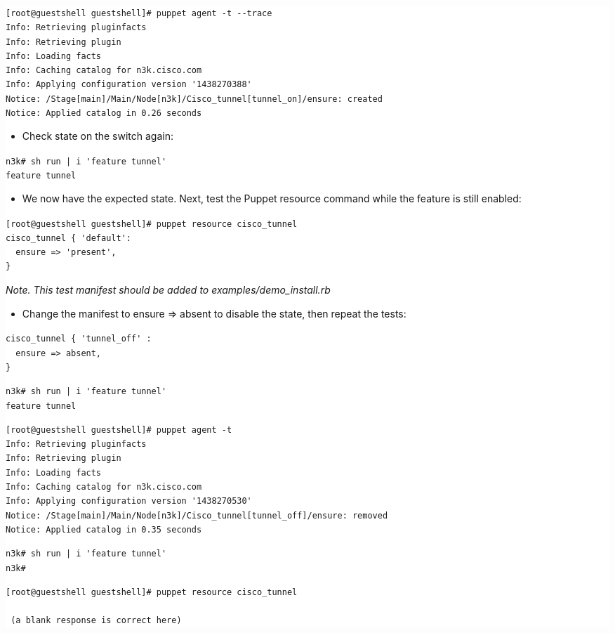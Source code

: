 ~~~
[root@guestshell guestshell]# puppet agent -t --trace
Info: Retrieving pluginfacts
Info: Retrieving plugin
Info: Loading facts
Info: Caching catalog for n3k.cisco.com
Info: Applying configuration version '1438270388'
Notice: /Stage[main]/Main/Node[n3k]/Cisco_tunnel[tunnel_on]/ensure: created
Notice: Applied catalog in 0.26 seconds
~~~

* Check state on the switch again:

~~~
n3k# sh run | i 'feature tunnel'
feature tunnel
~~~

* We now have the expected state. Next, test the Puppet resource command while the feature is still enabled:

~~~
[root@guestshell guestshell]# puppet resource cisco_tunnel
cisco_tunnel { 'default':
  ensure => 'present',
}
~~~
*Note. This test manifest should be added to examples/demo_install.rb*

* Change the manifest to ensure => absent to disable the state, then repeat the tests:

~~~puppet
cisco_tunnel { 'tunnel_off' :
  ensure => absent,
}
~~~

~~~
n3k# sh run | i 'feature tunnel'
feature tunnel
~~~
~~~
[root@guestshell guestshell]# puppet agent -t
Info: Retrieving pluginfacts
Info: Retrieving plugin
Info: Loading facts
Info: Caching catalog for n3k.cisco.com
Info: Applying configuration version '1438270530'
Notice: /Stage[main]/Main/Node[n3k]/Cisco_tunnel[tunnel_off]/ensure: removed
Notice: Applied catalog in 0.35 seconds
~~~
~~~
n3k# sh run | i 'feature tunnel'
n3k#
~~~
~~~
[root@guestshell guestshell]# puppet resource cisco_tunnel

 (a blank response is correct here)
~~~
